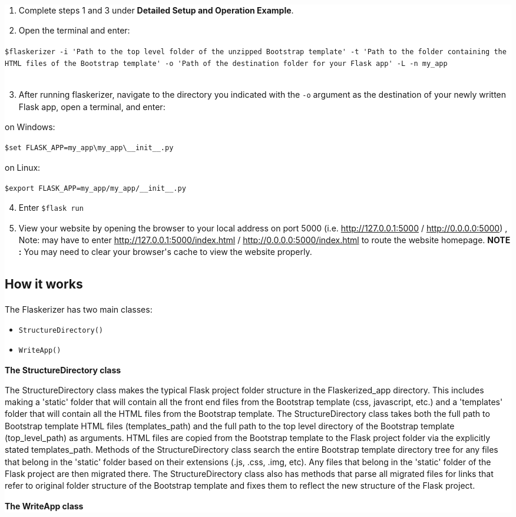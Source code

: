 1. Complete steps 1 and 3 under **Detailed Setup and Operation Example**.

2. Open the terminal and enter:

```commandline
$flaskerizer -i 'Path to the top level folder of the unzipped Bootstrap template' -t 'Path to the folder containing the HTML files of the Bootstrap template' -o 'Path of the destination folder for your Flask app' -L -n my_app 
        
```

3. After running flaskerizer, navigate to the directory you indicated with the `-o` argument as the destination of your newly written Flask app, open a terminal, and enter:

on Windows:

```commandline
$set FLASK_APP=my_app\my_app\__init__.py

```
on Linux:

```commandline
$export FLASK_APP=my_app/my_app/__init__.py
```

4. Enter `$flask run`

5. View your website by opening the browser to your local address on port 5000 (i.e. http://127.0.0.1:5000 / http://0.0.0.0:5000) , Note: may have to enter http://127.0.0.1:5000/index.html / http://0.0.0.0:5000/index.html to route the  website homepage. **NOTE :** You may need to clear your browser's cache to view the website properly.


## How it works

The Flaskerizer has two main classes:
* `StructureDirectory()`

* `WriteApp()`

**The StructureDirectory class**

The StructureDirectory class makes the typical Flask project folder structure in the Flaskerized_app directory. This includes making a 'static' folder that will contain all the front end files from the Bootstrap template (css, javascript, etc.) and a 'templates' folder that will contain all the HTML files from the Bootstrap template. The StructureDirectory class takes both the full path to Bootstrap template HTML files (templates_path) and the full path to the top level directory of the Bootstrap template (top_level_path) as arguments. HTML files are copied from the Bootstrap template to the Flask project folder via the explicitly stated templates_path. Methods of the StructureDirectory class search the entire Bootstrap template directory tree for any files that belong in the 'static' folder based on their extensions (.js, .css, .img, etc). Any files that belong in the 'static' folder of the Flask project are then migrated there. The StructureDirectory class also has methods that parse all migrated files for links that refer to original folder structure of the Bootstrap template and fixes them to reflect the new structure of the Flask project. 

**The WriteApp class**
